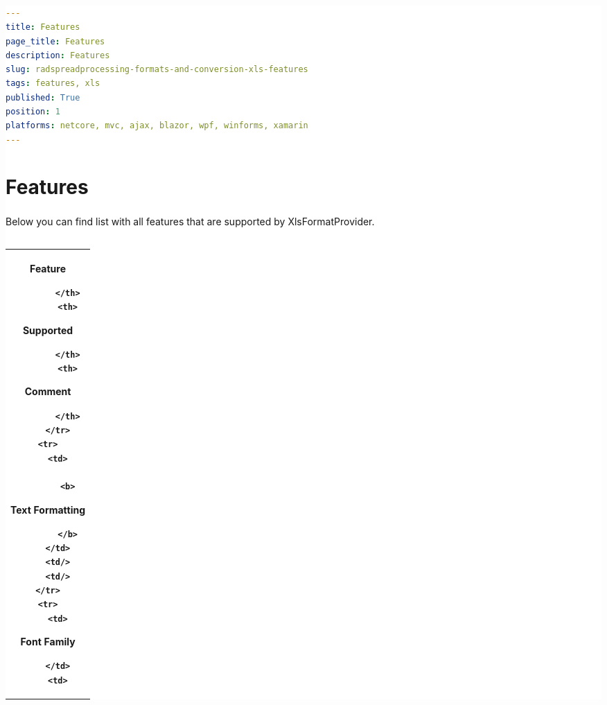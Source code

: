```yaml
---
title: Features
page_title: Features
description: Features
slug: radspreadprocessing-formats-and-conversion-xls-features
tags: features, xls
published: True
position: 1
platforms: netcore, mvc, ajax, blazor, wpf, winforms, xamarin
---
```


# Features



Below you can find list with all features that are supported by XlsFormatProvider.
      

## 
<table>
		<tr>
			<th>

Feature

			</th>
			<th>

Supported

			</th>
			<th>

Comment

			</th>
		</tr>
	<tr>
		<td>

			<b>

Text Formatting

			</b>
		</td>
		<td/>
		<td/>
	</tr>
	<tr>
		<td>

Font Family

		</td>
		<td>
